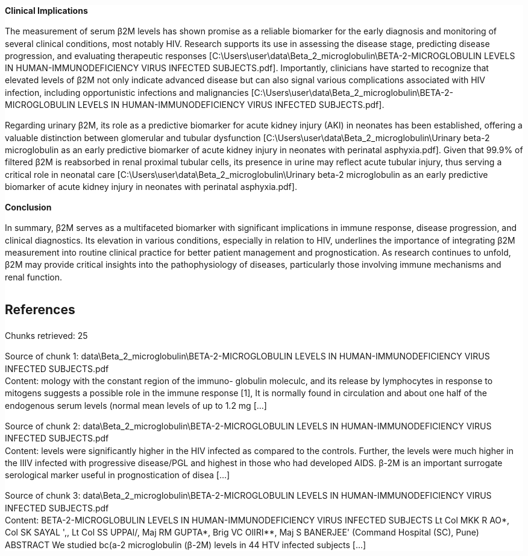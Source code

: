 **Clinical Implications**

The measurement of serum β2M levels has shown promise as a reliable biomarker for the early diagnosis and monitoring of several clinical conditions, most notably HIV. Research supports its use in assessing the disease stage, predicting disease progression, and evaluating therapeutic responses [C:\Users\user\data\Beta_2_microglobulin\BETA-2-MICROGLOBULIN LEVELS IN HUMAN-IMMUNODEFICIENCY VIRUS INFECTED SUBJECTS.pdf]. Importantly, clinicians have started to recognize that elevated levels of β2M not only indicate advanced disease but can also signal various complications associated with HIV infection, including opportunistic infections and malignancies [C:\Users\user\data\Beta_2_microglobulin\BETA-2-MICROGLOBULIN LEVELS IN HUMAN-IMMUNODEFICIENCY VIRUS INFECTED SUBJECTS.pdf].

Regarding urinary β2M, its role as a predictive biomarker for acute kidney injury (AKI) in neonates has been established, offering a valuable distinction between glomerular and tubular dysfunction [C:\Users\user\data\Beta_2_microglobulin\Urinary beta-2 microglobulin as an early predictive biomarker of acute kidney injury in neonates with perinatal asphyxia.pdf]. Given that 99.9% of filtered β2M is reabsorbed in renal proximal tubular cells, its presence in urine may reflect acute tubular injury, thus serving a critical role in neonatal care [C:\Users\user\data\Beta_2_microglobulin\Urinary beta-2 microglobulin as an early predictive biomarker of acute kidney injury in neonates with perinatal asphyxia.pdf].

**Conclusion**

In summary, β2M serves as a multifaceted biomarker with significant implications in immune response, disease progression, and clinical diagnostics. Its elevation in various conditions, especially in relation to HIV, underlines the importance of integrating β2M measurement into routine clinical practice for better patient management and prognostication. As research continues to unfold, β2M may provide critical insights into the pathophysiology of diseases, particularly those involving immune mechanisms and renal function.

## References
Chunks retrieved: 25

Source of chunk 1: data\Beta_2_microglobulin\BETA-2-MICROGLOBULIN LEVELS IN HUMAN-IMMUNODEFICIENCY VIRUS INFECTED SUBJECTS.pdf<br>Content: mology with the constant region of the immuno-
globulin moleculc, and its release by lymphocytes 
in response to mitogens suggests a possible role in 
the immune response [1], 
It is normally found in circulation and about 
one half of the endogenous serum levels (normal 
mean levels of up to 1.2 mg [...] 

Source of chunk 2: data\Beta_2_microglobulin\BETA-2-MICROGLOBULIN LEVELS IN HUMAN-IMMUNODEFICIENCY VIRUS INFECTED SUBJECTS.pdf<br>Content: levels were significantly higher in the HIV infected as compared to the controls. Further, the levels were much 
higher in the IIIV infected with progressive disease/PGL and highest in those who had developed AIDS. β-2Μ is 
an important surrogate serological marker useful in prognostication of disea [...] 

Source of chunk 3: data\Beta_2_microglobulin\BETA-2-MICROGLOBULIN LEVELS IN HUMAN-IMMUNODEFICIENCY VIRUS INFECTED SUBJECTS.pdf<br>Content: BETA-2-MICROGLOBULIN LEVELS IN 
HUMAN-IMMUNODEFICIENCY VIRUS 
INFECTED SUBJECTS 
Lt Col MKK R AO*, Col SK SAYAL ',, 
Lt Col SS UPPAl/, Maj RM GUPTA*, 
Brig VC OlIRI**, Maj S BANERJEE' 
(Command Hospital (SC), Pune) 
ABSTRACT 
We studied bc(a-2 microglobulin (β-2Μ) levels in 44 HTV infected subjects  [...] 
